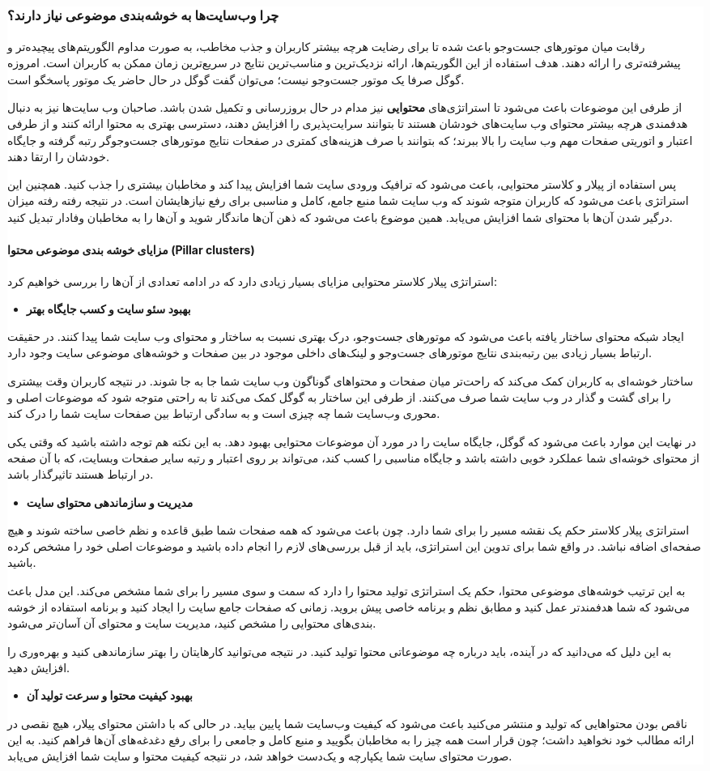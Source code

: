 ### چرا وب‌سایت‌ها به خوشه‌بندی موضوعی نیاز دارند؟

رقابت میان موتورهای جست‌وجو باعث شده تا برای رضایت هرچه بیشتر کاربران و جذب مخاطب، به صورت مداوم الگوریتم‌های پیچیده‌تر و پیشرفته‌تری را ارائه دهند. هدف استفاده از این الگوریتم‌ها، ارائه نزدیک‌ترین و مناسب‌ترین نتایج در سریع‌ترین زمان ممکن به کاربران است. امروزه گوگل صرفا یک موتور جست‌وجو نیست؛ می‌توان گفت گوگل در حال حاضر یک موتور پاسخگو است.

از طرفی این موضوعات باعث می‌شود تا استراتژی‌های **محتوایی** نیز مدام در حال بروزرسانی و تکمیل شدن باشد. صاحبان وب سایت‌ها نیز به دنبال هدفمندی هرچه بیشتر محتوای وب سایت‌های خودشان هستند تا بتوانند سرایت‌پذیری را افزایش دهند، دسترسی بهتری به محتوا ارائه کنند و از طرفی اعتبار و اتوریتی صفحات مهم وب ‌سایت را بالا ببرند؛ که بتوانند با صرف هزینه‌های کمتری در صفحات نتایج موتورهای جست‌وجوگر رتبه گرفته و جایگاه خودشان را ارتقا دهند.

پس استفاده از پیلار و کلاستر محتوایی، باعث می‌شود که ترافیک ورودی سایت‌ شما افزایش پیدا کند و مخاطبان بیشتری را جذب کنید. همچنین این استراتژی باعث می‌شود که کاربران متوجه شوند که وب سایت شما منبع جامع، کامل و مناسبی برای رفع ‌نیازهایشان است. در نتیجه رفته رفته میزان درگیر شدن آن‌ها با محتوای شما افزایش می‌یابد. همین موضوع باعث می‌شود که ذهن آن‌ها ماندگار شوید و آن‌ها را به مخاطبان وفادار تبدیل کنید.

#### **مزایای خوشه‌ بندی موضوعی محتوا (Pillar clusters)**

استراتژی پیلار کلاستر محتوایی مزایای بسیار زیادی دارد که در ادامه تعدادی از آن‌ها را بررسی خواهیم کرد:

-   **بهبود سئو سایت و کسب جایگاه بهتر**

ایجاد شبکه محتوای ساختار یافته باعث می‌شود که موتورهای جست‌وجو، درک بهتری نسبت به ساختار و محتوای وب سایت شما پیدا کنند. در حقیقت ارتباط بسیار زیادی بین رتبه‌بندی نتایج موتورهای جست‌وجو و لینک‌های داخلی موجود در بین صفحات و خوشه‌های موضوعی سایت وجود دارد.

ساختار خوشه‌ای به کاربران کمک می‌کند که راحت‌تر میان صفحات و محتواهای گوناگون وب ‌سایت شما جا به جا شوند. در نتیجه کاربران وقت بیشتری را برای گشت و گذار در وب ‌سایت شما صرف می‌کنند. از طرفی این ساختار به ‌گوگل کمک می‌کند تا به راحتی متوجه شود که موضوعات اصلی و محوری وب‌سایت شما چه چیزی است و به سادگی ارتباط بین صفحات سایت شما را درک کند.

در نهایت این موارد باعث می‌شود که گوگل، جایگاه سایت را در مورد آن موضوعات محتوایی بهبود دهد. به این نکته‌ هم توجه داشته باشید که وقتی یکی از محتوای خوشه‌ای شما عملکرد خوبی داشته باشد و جایگاه مناسبی را کسب کند، می‌تواند بر روی اعتبار و رتبه سایر صفحات وبسایت، که با آن صفحه در ارتباط هستند تاثیرگذار باشد.

-   **مدیریت و سازماندهی محتوای سایت**

استراتژی پیلار کلاستر حکم یک نقشه مسیر را برای شما دارد. چون باعث می‌شود که همه صفحات شما طبق قاعده و نظم خاصی ساخته شوند و هیچ صفحه‌ای اضافه نباشد. در واقع شما برای تدوین این استراتژی، باید از قبل بررسی‌های لازم را انجام داده باشید و موضوعات اصلی خود را مشخص کرده باشید.

به این ترتیب خوشه‌های موضوعی محتوا، حکم یک استراتژی تولید محتوا را دارد که سمت و سوی مسیر را برای شما مشخص می‌کند. این مدل باعث می‌شود که شما هدفمندتر عمل کنید و مطابق نظم و برنامه خاصی پیش بروید. زمانی که صفحات جامع سایت را ایجاد کنید و برنامه استفاده از خوشه بندی‌های محتوایی را مشخص کنید، مدیریت سایت و محتوای آن آسان‌تر می‌شود.

به این دلیل که می‌دانید که در آینده، باید درباره چه موضوعاتی محتوا تولید کنید. در نتیجه می‌توانید کارهایتان را بهتر سازماندهی کنید و بهره‌وری را افزایش دهید.

-   **بهبود کیفیت محتوا و سرعت تولید آن**

ناقص بودن محتواهایی که تولید و منتشر می‌کنید باعث می‌شود که کیفیت وب‌سایت شما پایین بیاید. در حالی که با داشتن محتوای پیلار، هیچ نقصی در ارائه مطالب خود نخواهید داشت؛ چون قرار است همه چیز را به مخاطبان بگویید و منبع کامل و جامعی را برای رفع دغدغه‌های آن‌ها فراهم کنید. به این صورت محتوای سایت شما یکپارچه و یک‌دست خواهد شد، در نتیجه کیفیت محتوا و سایت شما افزایش می‌یابد.
